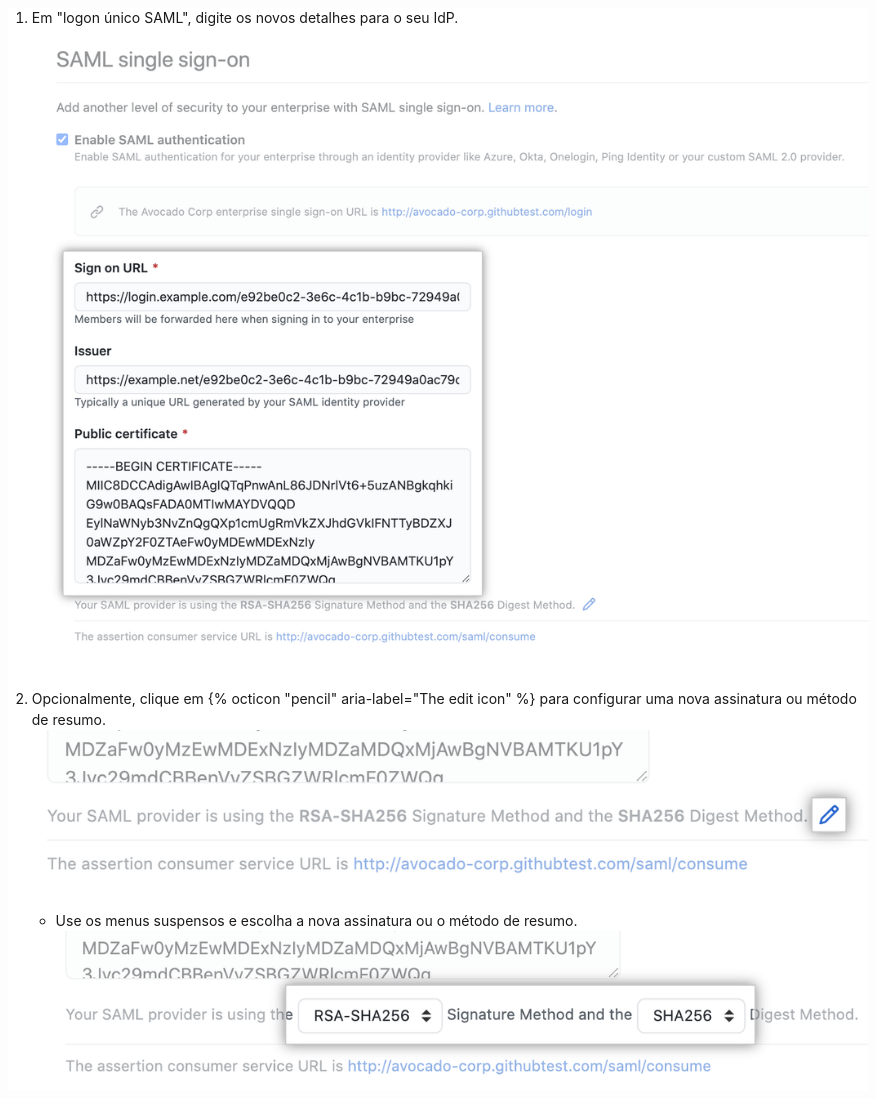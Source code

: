 1. Em "logon único SAML", digite os novos detalhes para o seu IdP. ![Os campos de entrada de texto com detalhes de IdP para configuração SAML SSO para uma empresa](/assets/images/help/saml/ae-edit-idp-details.png)
1. Opcionalmente, clique em {% octicon "pencil" aria-label="The edit icon" %} para configurar uma nova assinatura ou método de resumo. ![Ícone de editar para alterar a assinatura e o método de resumo](/assets/images/help/saml/ae-edit-idp-details-edit-signature-and-digest.png)

    - Use os menus suspensos e escolha a nova assinatura ou o método de resumo. ![Menus suspensos para escolher uma nova assinatura ou método de resumo](/assets/images/help/saml/ae-edit-idp-details-edit-signature-and-digest-drop-down-menus.png)